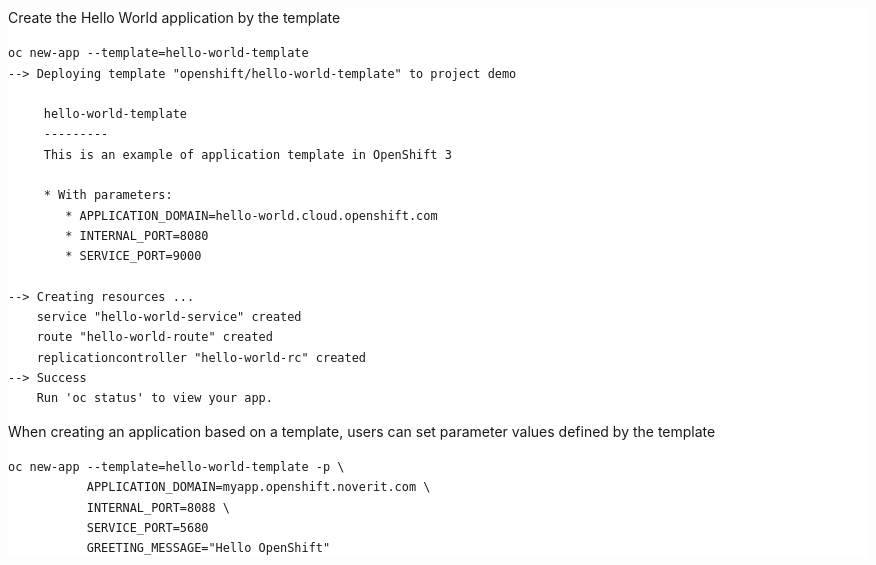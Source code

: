 Create the Hello World application by the template
```
oc new-app --template=hello-world-template
--> Deploying template "openshift/hello-world-template" to project demo

     hello-world-template
     ---------
     This is an example of application template in OpenShift 3

     * With parameters:
        * APPLICATION_DOMAIN=hello-world.cloud.openshift.com
        * INTERNAL_PORT=8080
        * SERVICE_PORT=9000

--> Creating resources ...
    service "hello-world-service" created
    route "hello-world-route" created
    replicationcontroller "hello-world-rc" created
--> Success
    Run 'oc status' to view your app.
```

When creating an application based on a template, users can set parameter values defined by the template
```
oc new-app --template=hello-world-template -p \
           APPLICATION_DOMAIN=myapp.openshift.noverit.com \
           INTERNAL_PORT=8088 \
           SERVICE_PORT=5680
           GREETING_MESSAGE="Hello OpenShift"
```
